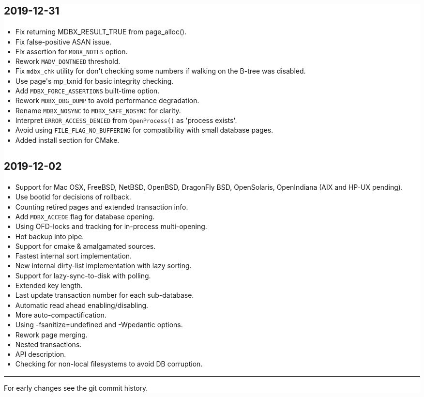 
## 2019-12-31

 - Fix returning MDBX_RESULT_TRUE from page_alloc().
 - Fix false-positive ASAN issue.
 - Fix assertion for `MDBX_NOTLS` option.
 - Rework `MADV_DONTNEED` threshold.
 - Fix `mdbx_chk` utility for don't checking some numbers if walking on the B-tree was disabled.
 - Use page's mp_txnid for basic integrity checking.
 - Add `MDBX_FORCE_ASSERTIONS` built-time option.
 - Rework `MDBX_DBG_DUMP` to avoid performance degradation.
 - Rename `MDBX_NOSYNC` to `MDBX_SAFE_NOSYNC` for clarity.
 - Interpret `ERROR_ACCESS_DENIED` from `OpenProcess()` as 'process exists'.
 - Avoid using `FILE_FLAG_NO_BUFFERING` for compatibility with small database pages.
 - Added install section for CMake.


## 2019-12-02

 - Support for Mac OSX, FreeBSD, NetBSD, OpenBSD, DragonFly BSD, OpenSolaris, OpenIndiana (AIX and HP-UX pending).
 - Use bootid for decisions of rollback.
 - Counting retired pages and extended transaction info.
 - Add `MDBX_ACCEDE` flag for database opening.
 - Using OFD-locks and tracking for in-process multi-opening.
 - Hot backup into pipe.
 - Support for cmake & amalgamated sources.
 - Fastest internal sort implementation.
 - New internal dirty-list implementation with lazy sorting.
 - Support for lazy-sync-to-disk with polling.
 - Extended key length.
 - Last update transaction number for each sub-database.
 - Automatic read ahead enabling/disabling.
 - More auto-compactification.
 - Using -fsanitize=undefined and -Wpedantic options.
 - Rework page merging.
 - Nested transactions.
 - API description.
 - Checking for non-local filesystems to avoid DB corruption.

-------------------------------------------------------------------------------

For early changes see the git commit history.
